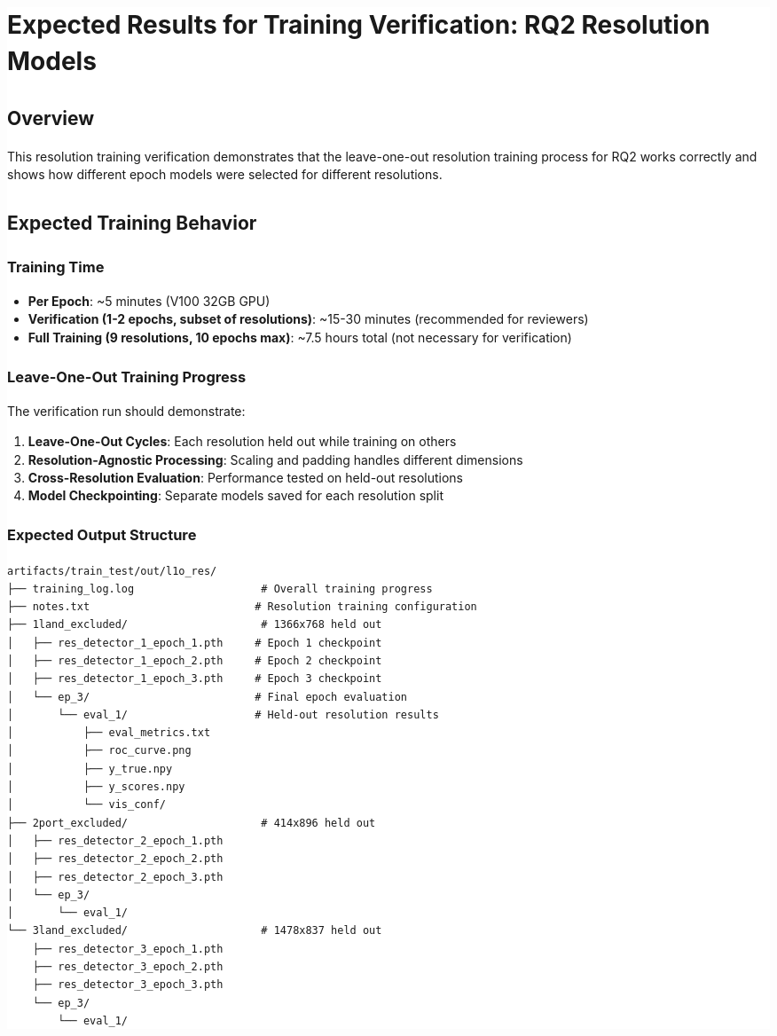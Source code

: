 # Expected Results for Training Verification: RQ2 Resolution Models

## Overview

This resolution training verification demonstrates that the leave-one-out resolution training process for RQ2 works correctly and shows how different epoch models were selected for different resolutions.

## Expected Training Behavior

### Training Time

- **Per Epoch**: ~5 minutes (V100 32GB GPU)
- **Verification (1-2 epochs, subset of resolutions)**: ~15-30 minutes (recommended for reviewers)
- **Full Training (9 resolutions, 10 epochs max)**: ~7.5 hours total (not necessary for verification)

### Leave-One-Out Training Progress

The verification run should demonstrate:

1. **Leave-One-Out Cycles**: Each resolution held out while training on others
2. **Resolution-Agnostic Processing**: Scaling and padding handles different dimensions
3. **Cross-Resolution Evaluation**: Performance tested on held-out resolutions
4. **Model Checkpointing**: Separate models saved for each resolution split

### Expected Output Structure

```
artifacts/train_test/out/l1o_res/
├── training_log.log                    # Overall training progress
├── notes.txt                          # Resolution training configuration
├── 1land_excluded/                     # 1366x768 held out
│   ├── res_detector_1_epoch_1.pth     # Epoch 1 checkpoint
│   ├── res_detector_1_epoch_2.pth     # Epoch 2 checkpoint
│   ├── res_detector_1_epoch_3.pth     # Epoch 3 checkpoint
│   └── ep_3/                          # Final epoch evaluation
│       └── eval_1/                    # Held-out resolution results
│           ├── eval_metrics.txt
│           ├── roc_curve.png
│           ├── y_true.npy
│           ├── y_scores.npy
│           └── vis_conf/
├── 2port_excluded/                     # 414x896 held out
│   ├── res_detector_2_epoch_1.pth
│   ├── res_detector_2_epoch_2.pth
│   ├── res_detector_2_epoch_3.pth
│   └── ep_3/
│       └── eval_1/
└── 3land_excluded/                     # 1478x837 held out
    ├── res_detector_3_epoch_1.pth
    ├── res_detector_3_epoch_2.pth
    ├── res_detector_3_epoch_3.pth
    └── ep_3/
        └── eval_1/
```
